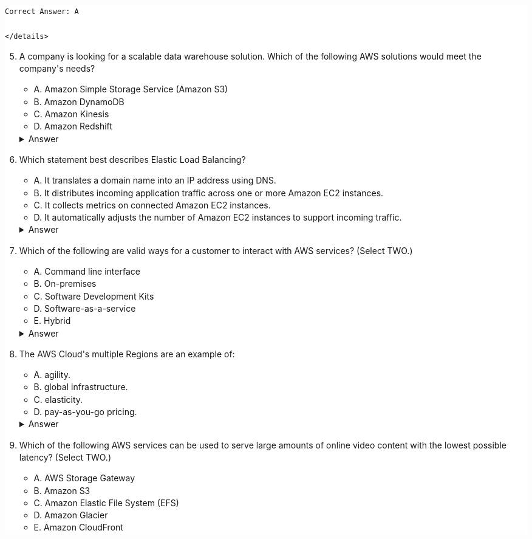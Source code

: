     Correct Answer: A

    </details>

5. A company is looking for a scalable data warehouse solution.  Which of the following AWS solutions would meet the company's needs?
    - A. Amazon Simple Storage Service (Amazon S3)
    - B. Amazon DynamoDB
    - C. Amazon Kinesis
    - D. Amazon Redshift

    <details markdown=1><summary markdown="span">Answer</summary>

    Correct Answer: D

    Explanation: <https://aws.amazon.com/redshift/>

    </details>

6. Which statement best describes Elastic Load Balancing?
    - A. It translates a domain name into an IP address using DNS.
    - B. It distributes incoming application traffic across one or more Amazon EC2 instances.
    - C. It collects metrics on connected Amazon EC2 instances.
    - D. It automatically adjusts the number of Amazon EC2 instances to support incoming traffic.

    <details markdown=1><summary markdown="span">Answer</summary>

    Correct Answer: B

    Explanation: <https://aws.amazon.com/elasticloadbalancing/>

    </details>

7. Which of the following are valid ways for a customer to interact with AWS services? (Select TWO.)
    - A. Command line interface
    - B. On-premises
    - C. Software Development Kits
    - D. Software-as-a-service
    - E. Hybrid

    <details markdown=1><summary markdown="span">Answer</summary>

    Correct Answer: AC

    </details>

8. The AWS Cloud's multiple Regions are an example of:
    - A. agility.
    - B. global infrastructure.
    - C. elasticity.
    - D. pay-as-you-go pricing.

    <details markdown=1><summary markdown="span">Answer</summary>

    Correct Answer: B

    </details>

9. Which of the following AWS services can be used to serve large amounts of online video content with the lowest possible latency? (Select TWO.)
    - A. AWS Storage Gateway
    - B. Amazon S3
    - C. Amazon Elastic File System (EFS)
    - D. Amazon Glacier
    - E. Amazon CloudFront
